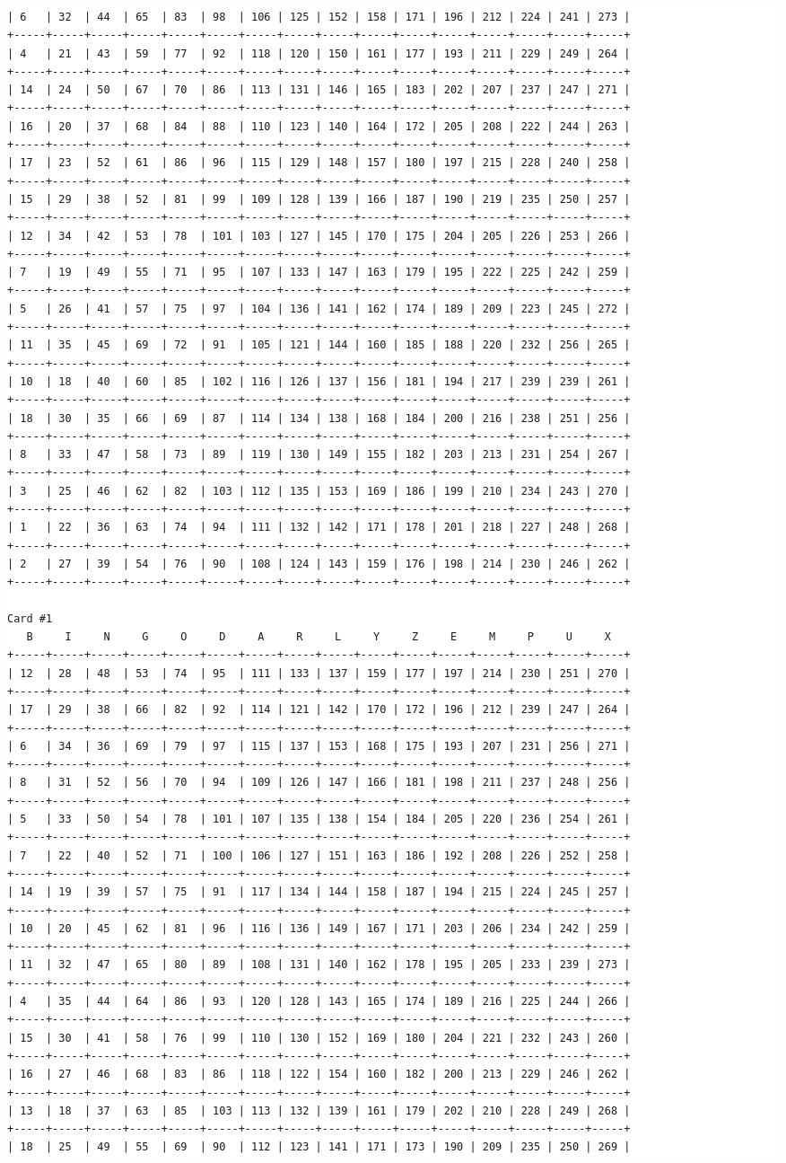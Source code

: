 ```
| 6   | 32  | 44  | 65  | 83  | 98  | 106 | 125 | 152 | 158 | 171 | 196 | 212 | 224 | 241 | 273 |
+-----+-----+-----+-----+-----+-----+-----+-----+-----+-----+-----+-----+-----+-----+-----+-----+
| 4   | 21  | 43  | 59  | 77  | 92  | 118 | 120 | 150 | 161 | 177 | 193 | 211 | 229 | 249 | 264 |
+-----+-----+-----+-----+-----+-----+-----+-----+-----+-----+-----+-----+-----+-----+-----+-----+
| 14  | 24  | 50  | 67  | 70  | 86  | 113 | 131 | 146 | 165 | 183 | 202 | 207 | 237 | 247 | 271 |
+-----+-----+-----+-----+-----+-----+-----+-----+-----+-----+-----+-----+-----+-----+-----+-----+
| 16  | 20  | 37  | 68  | 84  | 88  | 110 | 123 | 140 | 164 | 172 | 205 | 208 | 222 | 244 | 263 |
+-----+-----+-----+-----+-----+-----+-----+-----+-----+-----+-----+-----+-----+-----+-----+-----+
| 17  | 23  | 52  | 61  | 86  | 96  | 115 | 129 | 148 | 157 | 180 | 197 | 215 | 228 | 240 | 258 |
+-----+-----+-----+-----+-----+-----+-----+-----+-----+-----+-----+-----+-----+-----+-----+-----+
| 15  | 29  | 38  | 52  | 81  | 99  | 109 | 128 | 139 | 166 | 187 | 190 | 219 | 235 | 250 | 257 |
+-----+-----+-----+-----+-----+-----+-----+-----+-----+-----+-----+-----+-----+-----+-----+-----+
| 12  | 34  | 42  | 53  | 78  | 101 | 103 | 127 | 145 | 170 | 175 | 204 | 205 | 226 | 253 | 266 |
+-----+-----+-----+-----+-----+-----+-----+-----+-----+-----+-----+-----+-----+-----+-----+-----+
| 7   | 19  | 49  | 55  | 71  | 95  | 107 | 133 | 147 | 163 | 179 | 195 | 222 | 225 | 242 | 259 |
+-----+-----+-----+-----+-----+-----+-----+-----+-----+-----+-----+-----+-----+-----+-----+-----+
| 5   | 26  | 41  | 57  | 75  | 97  | 104 | 136 | 141 | 162 | 174 | 189 | 209 | 223 | 245 | 272 |
+-----+-----+-----+-----+-----+-----+-----+-----+-----+-----+-----+-----+-----+-----+-----+-----+
| 11  | 35  | 45  | 69  | 72  | 91  | 105 | 121 | 144 | 160 | 185 | 188 | 220 | 232 | 256 | 265 |
+-----+-----+-----+-----+-----+-----+-----+-----+-----+-----+-----+-----+-----+-----+-----+-----+
| 10  | 18  | 40  | 60  | 85  | 102 | 116 | 126 | 137 | 156 | 181 | 194 | 217 | 239 | 239 | 261 |
+-----+-----+-----+-----+-----+-----+-----+-----+-----+-----+-----+-----+-----+-----+-----+-----+
| 18  | 30  | 35  | 66  | 69  | 87  | 114 | 134 | 138 | 168 | 184 | 200 | 216 | 238 | 251 | 256 |
+-----+-----+-----+-----+-----+-----+-----+-----+-----+-----+-----+-----+-----+-----+-----+-----+
| 8   | 33  | 47  | 58  | 73  | 89  | 119 | 130 | 149 | 155 | 182 | 203 | 213 | 231 | 254 | 267 |
+-----+-----+-----+-----+-----+-----+-----+-----+-----+-----+-----+-----+-----+-----+-----+-----+
| 3   | 25  | 46  | 62  | 82  | 103 | 112 | 135 | 153 | 169 | 186 | 199 | 210 | 234 | 243 | 270 |
+-----+-----+-----+-----+-----+-----+-----+-----+-----+-----+-----+-----+-----+-----+-----+-----+
| 1   | 22  | 36  | 63  | 74  | 94  | 111 | 132 | 142 | 171 | 178 | 201 | 218 | 227 | 248 | 268 |
+-----+-----+-----+-----+-----+-----+-----+-----+-----+-----+-----+-----+-----+-----+-----+-----+
| 2   | 27  | 39  | 54  | 76  | 90  | 108 | 124 | 143 | 159 | 176 | 198 | 214 | 230 | 246 | 262 |
+-----+-----+-----+-----+-----+-----+-----+-----+-----+-----+-----+-----+-----+-----+-----+-----+

Card #1
   B     I     N     G     O     D     A     R     L     Y     Z     E     M     P     U     X  
+-----+-----+-----+-----+-----+-----+-----+-----+-----+-----+-----+-----+-----+-----+-----+-----+
| 12  | 28  | 48  | 53  | 74  | 95  | 111 | 133 | 137 | 159 | 177 | 197 | 214 | 230 | 251 | 270 |
+-----+-----+-----+-----+-----+-----+-----+-----+-----+-----+-----+-----+-----+-----+-----+-----+
| 17  | 29  | 38  | 66  | 82  | 92  | 114 | 121 | 142 | 170 | 172 | 196 | 212 | 239 | 247 | 264 |
+-----+-----+-----+-----+-----+-----+-----+-----+-----+-----+-----+-----+-----+-----+-----+-----+
| 6   | 34  | 36  | 69  | 79  | 97  | 115 | 137 | 153 | 168 | 175 | 193 | 207 | 231 | 256 | 271 |
+-----+-----+-----+-----+-----+-----+-----+-----+-----+-----+-----+-----+-----+-----+-----+-----+
| 8   | 31  | 52  | 56  | 70  | 94  | 109 | 126 | 147 | 166 | 181 | 198 | 211 | 237 | 248 | 256 |
+-----+-----+-----+-----+-----+-----+-----+-----+-----+-----+-----+-----+-----+-----+-----+-----+
| 5   | 33  | 50  | 54  | 78  | 101 | 107 | 135 | 138 | 154 | 184 | 205 | 220 | 236 | 254 | 261 |
+-----+-----+-----+-----+-----+-----+-----+-----+-----+-----+-----+-----+-----+-----+-----+-----+
| 7   | 22  | 40  | 52  | 71  | 100 | 106 | 127 | 151 | 163 | 186 | 192 | 208 | 226 | 252 | 258 |
+-----+-----+-----+-----+-----+-----+-----+-----+-----+-----+-----+-----+-----+-----+-----+-----+
| 14  | 19  | 39  | 57  | 75  | 91  | 117 | 134 | 144 | 158 | 187 | 194 | 215 | 224 | 245 | 257 |
+-----+-----+-----+-----+-----+-----+-----+-----+-----+-----+-----+-----+-----+-----+-----+-----+
| 10  | 20  | 45  | 62  | 81  | 96  | 116 | 136 | 149 | 167 | 171 | 203 | 206 | 234 | 242 | 259 |
+-----+-----+-----+-----+-----+-----+-----+-----+-----+-----+-----+-----+-----+-----+-----+-----+
| 11  | 32  | 47  | 65  | 80  | 89  | 108 | 131 | 140 | 162 | 178 | 195 | 205 | 233 | 239 | 273 |
+-----+-----+-----+-----+-----+-----+-----+-----+-----+-----+-----+-----+-----+-----+-----+-----+
| 4   | 35  | 44  | 64  | 86  | 93  | 120 | 128 | 143 | 165 | 174 | 189 | 216 | 225 | 244 | 266 |
+-----+-----+-----+-----+-----+-----+-----+-----+-----+-----+-----+-----+-----+-----+-----+-----+
| 15  | 30  | 41  | 58  | 76  | 99  | 110 | 130 | 152 | 169 | 180 | 204 | 221 | 232 | 243 | 260 |
+-----+-----+-----+-----+-----+-----+-----+-----+-----+-----+-----+-----+-----+-----+-----+-----+
| 16  | 27  | 46  | 68  | 83  | 86  | 118 | 122 | 154 | 160 | 182 | 200 | 213 | 229 | 246 | 262 |
+-----+-----+-----+-----+-----+-----+-----+-----+-----+-----+-----+-----+-----+-----+-----+-----+
| 13  | 18  | 37  | 63  | 85  | 103 | 113 | 132 | 139 | 161 | 179 | 202 | 210 | 228 | 249 | 268 |
+-----+-----+-----+-----+-----+-----+-----+-----+-----+-----+-----+-----+-----+-----+-----+-----+
| 18  | 25  | 49  | 55  | 69  | 90  | 112 | 123 | 141 | 171 | 173 | 190 | 209 | 235 | 250 | 269 |
```
